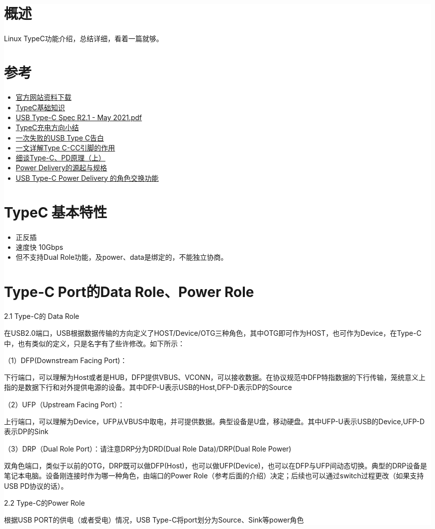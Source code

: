 # 概述

Linux TypeC功能介绍，总结详细，看着一篇就够。 

# 参考

* [官方网站资料下载](https://www.usb.org/documents)
* [TypeC基础知识](https://www.cnblogs.com/linhaostudy/p/15176304.html)
* [USB Type-C Spec R2.1 - May 2021.pdf](refers/USB%20Type-C%202.1%20Release%2020220316/USB%20Type-C%20Spec%20R2.1%20-%20May%202021.pdf)
* [TypeC充电方向小结](https://www.jianshu.com/p/2ac67e2290b1)
* [一次失败的USB Type C告白](https://zhuanlan.zhihu.com/p/26460426)
* [一文详解Type C-CC引脚的作用](https://blog.csdn.net/weixin_43772512/article/details/123307773?spm=1001.2101.3001.6650.2&utm_medium=distribute.pc_relevant.none-task-blog-2%7Edefault%7ECTRLIST%7Edefault-2-123307773-blog-108134556.pc_relevant_default&depth_1-utm_source=distribute.pc_relevant.none-task-blog-2%7Edefault%7ECTRLIST%7Edefault-2-123307773-blog-108134556.pc_relevant_default&utm_relevant_index=5)
* [细谈Type-C、PD原理（上）](https://zhuanlan.zhihu.com/p/145827014)
* [Power Delivery的源起与规格](https://www.graniteriverlabs.com.cn/technical-blog/usb-pd-power-delivery-spec-versions/)
* [USB Type-C Power Delivery 的角色交换功能](https://www.graniteriverlabs.com.cn/technical-blog/application-notes-usbc-role-swap/)

# TypeC 基本特性

* 正反插
* 速度快 10Gbps
* 但不支持Dual Role功能，及power、data是绑定的，不能独立协商。

# Type-C Port的Data Role、Power Role

2.1 Type-C的 Data Role

在USB2.0端口，USB根据数据传输的方向定义了HOST/Device/OTG三种角色，其中OTG即可作为HOST，也可作为Device，在Type-C中，也有类似的定义，只是名字有了些许修改。如下所示：

（1）DFP(Downstream Facing Port)：

下行端口，可以理解为Host或者是HUB，DFP提供VBUS、VCONN，可以接收数据。在协议规范中DFP特指数据的下行传输，笼统意义上指的是数据下行和对外提供电源的设备。其中DFP-U表示USB的Host,DFP-D表示DP的Source

（2）UFP（Upstream Facing Port）：

上行端口，可以理解为Device，UFP从VBUS中取电，并可提供数据。典型设备是U盘，移动硬盘。其中UFP-U表示USB的Device,UFP-D表示DP的Sink

（3）DRP（Dual Role Port）：请注意DRP分为DRD(Dual Role Data)/DRP(Dual Role Power)

双角色端口，类似于以前的OTG，DRP既可以做DFP(Host)，也可以做UFP(Device)，也可以在DFP与UFP间动态切换。典型的DRP设备是笔记本电脑。设备刚连接时作为哪一种角色，由端口的Power Role（参考后面的介绍）决定；后续也可以通过switch过程更改（如果支持USB PD协议的话）。

2.2 Type-C的Power Role

根据USB PORT的供电（或者受电）情况，USB Type-C将port划分为Source、Sink等power角色
